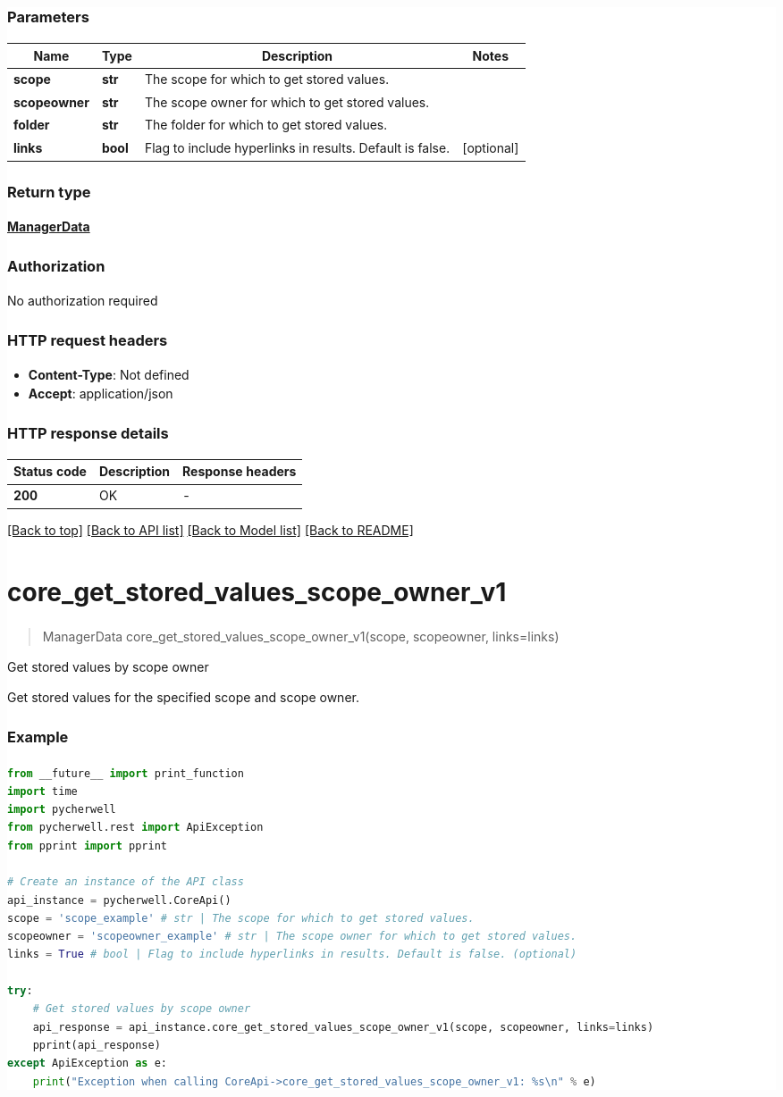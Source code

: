 ### Parameters

Name | Type | Description  | Notes
------------- | ------------- | ------------- | -------------
 **scope** | **str**| The scope for which to get stored values. | 
 **scopeowner** | **str**| The scope owner for which to get stored values. | 
 **folder** | **str**| The folder for which to get stored values. | 
 **links** | **bool**| Flag to include hyperlinks in results. Default is false. | [optional] 

### Return type

[**ManagerData**](ManagerData.md)

### Authorization

No authorization required

### HTTP request headers

 - **Content-Type**: Not defined
 - **Accept**: application/json

### HTTP response details
| Status code | Description | Response headers |
|-------------|-------------|------------------|
**200** | OK |  -  |

[[Back to top]](#) [[Back to API list]](../README.md#documentation-for-api-endpoints) [[Back to Model list]](../README.md#documentation-for-models) [[Back to README]](../README.md)

# **core_get_stored_values_scope_owner_v1**
> ManagerData core_get_stored_values_scope_owner_v1(scope, scopeowner, links=links)

Get stored values by scope owner

Get stored values for the specified scope and scope owner.

### Example

```python
from __future__ import print_function
import time
import pycherwell
from pycherwell.rest import ApiException
from pprint import pprint

# Create an instance of the API class
api_instance = pycherwell.CoreApi()
scope = 'scope_example' # str | The scope for which to get stored values.
scopeowner = 'scopeowner_example' # str | The scope owner for which to get stored values.
links = True # bool | Flag to include hyperlinks in results. Default is false. (optional)

try:
    # Get stored values by scope owner
    api_response = api_instance.core_get_stored_values_scope_owner_v1(scope, scopeowner, links=links)
    pprint(api_response)
except ApiException as e:
    print("Exception when calling CoreApi->core_get_stored_values_scope_owner_v1: %s\n" % e)
```
